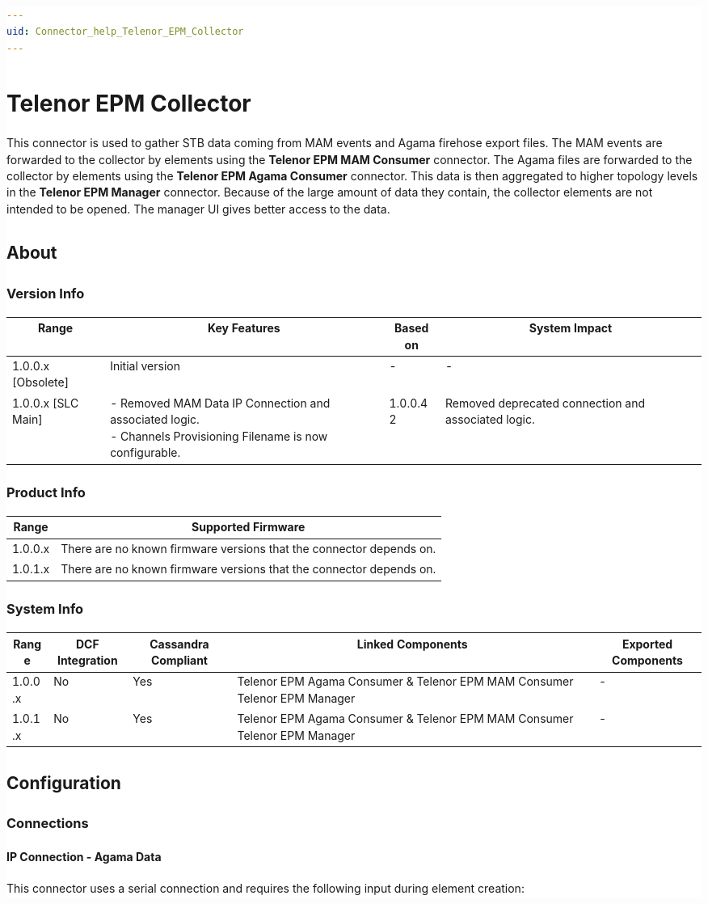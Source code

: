 ```yaml
---
uid: Connector_help_Telenor_EPM_Collector
---
```


# Telenor EPM Collector

This connector is used to gather STB data coming from MAM events and Agama firehose export files. The MAM events are forwarded to the collector by elements using the **Telenor EPM MAM Consumer** connector. The Agama files are forwarded to the collector by elements using the **Telenor EPM Agama Consumer** connector. This data is then aggregated to higher topology levels in the **Telenor EPM Manager** connector. Because of the large amount of data they contain, the collector elements are not intended to be opened. The manager UI gives better access to the data.

## About

### Version Info

| Range                | Key Features                                         | Based on     | System Impact                                       |
|----------------------|------------------------------------------------------|--------------|-----------------------------------------------------|
| 1.0.0.x [Obsolete]   | Initial version                                      | -            | -                                                   |
| 1.0.0.x [SLC Main]   | - Removed MAM Data IP Connection and associated logic. <br> - Channels Provisioning Filename is now configurable.  | 1.0.0.42     | Removed deprecated connection and associated logic. |

### Product Info

| Range     | Supported Firmware                                                  |
|-----------|---------------------------------------------------------------------|
| 1.0.0.x   | There are no known firmware versions that the connector depends on. |
| 1.0.1.x   | There are no known firmware versions that the connector depends on. |

### System Info

| Range     | DCF Integration     | Cassandra Compliant     | Linked Components                                                         | Exported Components     |
|-----------|---------------------|-------------------------|---------------------------------------------------------------------------|-------------------------|
| 1.0.0.x   | No                  | Yes                     | Telenor EPM Agama Consumer & Telenor EPM MAM Consumer Telenor EPM Manager | -                       |
| 1.0.1.x   | No                  | Yes                     | Telenor EPM Agama Consumer & Telenor EPM MAM Consumer Telenor EPM Manager | -                       |

## Configuration

### Connections

#### IP Connection - Agama Data

This connector uses a serial connection and requires the following input during element creation:

